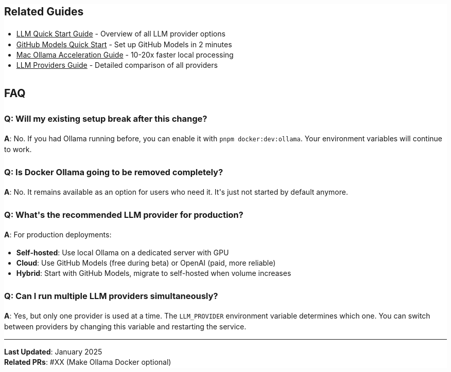 ## Related Guides

- [LLM Quick Start Guide](LLM-QUICKSTART.md) - Overview of all LLM provider options
- [GitHub Models Quick Start](github-models-quickstart.md) - Set up GitHub Models in 2 minutes
- [Mac Ollama Acceleration Guide](mac-ollama-acceleration.md) - 10-20x faster local processing
- [LLM Providers Guide](llm-providers.md) - Detailed comparison of all providers

## FAQ

### Q: Will my existing setup break after this change?

**A**: No. If you had Ollama running before, you can enable it with `pnpm docker:dev:ollama`. Your environment variables will continue to work.

### Q: Is Docker Ollama going to be removed completely?

**A**: No. It remains available as an option for users who need it. It's just not started by default anymore.

### Q: What's the recommended LLM provider for production?

**A**: For production deployments:

- **Self-hosted**: Use local Ollama on a dedicated server with GPU
- **Cloud**: Use GitHub Models (free during beta) or OpenAI (paid, more reliable)
- **Hybrid**: Start with GitHub Models, migrate to self-hosted when volume increases

### Q: Can I run multiple LLM providers simultaneously?

**A**: Yes, but only one provider is used at a time. The `LLM_PROVIDER` environment variable determines which one. You can switch between providers by changing this variable and restarting the service.

---

**Last Updated**: January 2025  
**Related PRs**: #XX (Make Ollama Docker optional)
